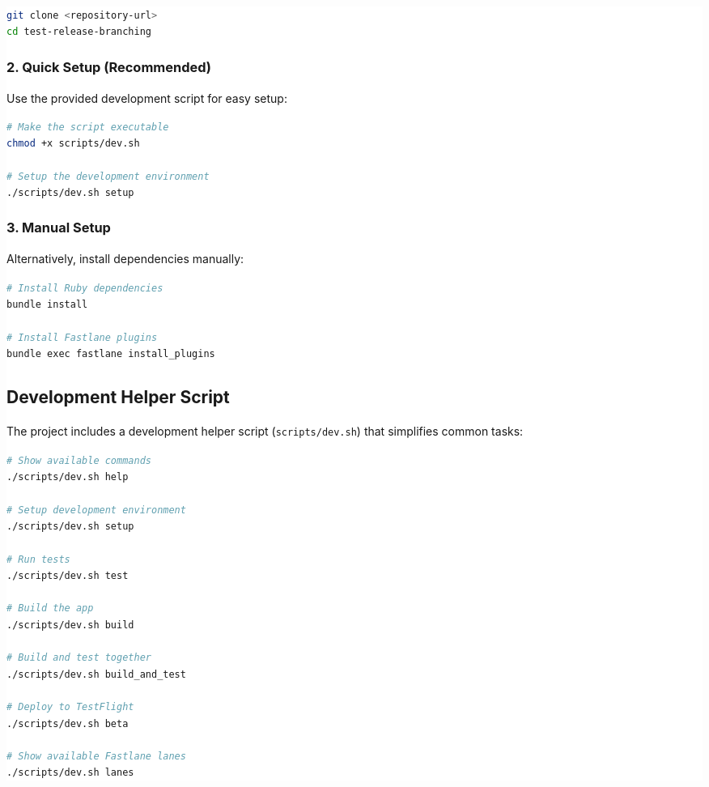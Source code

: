 ```bash
git clone <repository-url>
cd test-release-branching
```

### 2. Quick Setup (Recommended)

Use the provided development script for easy setup:

```bash
# Make the script executable
chmod +x scripts/dev.sh

# Setup the development environment
./scripts/dev.sh setup
```

### 3. Manual Setup

Alternatively, install dependencies manually:

```bash
# Install Ruby dependencies
bundle install

# Install Fastlane plugins
bundle exec fastlane install_plugins
```

## Development Helper Script

The project includes a development helper script (`scripts/dev.sh`) that simplifies common tasks:

```bash
# Show available commands
./scripts/dev.sh help

# Setup development environment
./scripts/dev.sh setup

# Run tests
./scripts/dev.sh test

# Build the app
./scripts/dev.sh build

# Build and test together
./scripts/dev.sh build_and_test

# Deploy to TestFlight
./scripts/dev.sh beta

# Show available Fastlane lanes
./scripts/dev.sh lanes
```
